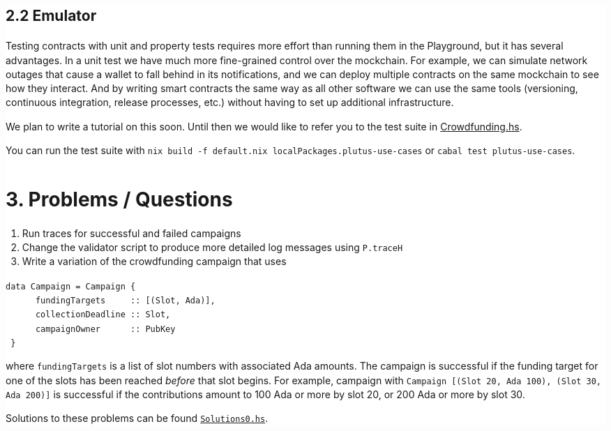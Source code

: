 
## 2.2 Emulator

Testing contracts with unit and property tests requires more effort than running them in the Playground, but it has several advantages. In a unit test we have much more fine-grained control over the mockchain. For example, we can simulate network outages that cause a wallet to fall behind in its notifications, and we can deploy multiple contracts on the same mockchain to see how they interact. And by writing smart contracts the same way as all other software we can use the same tools (versioning, continuous integration, release processes, etc.) without having to set up additional infrastructure.

We plan to write a tutorial on this soon. Until then we would like to refer you to the test suite in [Crowdfunding.hs](../../../plutus-use-cases/test/Spec/Crowdfunding.hs).

You can run the test suite with `nix build -f default.nix localPackages.plutus-use-cases` or `cabal test plutus-use-cases`.

# 3. Problems / Questions

1. Run traces for successful and failed campaigns
2. Change the validator script to produce more detailed log messages using `P.traceH`
3. Write a variation of the crowdfunding campaign that uses

```
data Campaign = Campaign {
      fundingTargets     :: [(Slot, Ada)],
      collectionDeadline :: Slot,
      campaignOwner      :: PubKey
 }
```

where `fundingTargets` is a list of slot numbers with associated Ada amounts. The campaign is successful if the funding target for one of the slots has been reached *before* that slot begins. For example, campaign with
`Campaign [(Slot 20, Ada 100), (Slot 30, Ada 200)]` is successful if the contributions amount to 100 Ada or more by slot 20, or 200 Ada or more by slot 30.

Solutions to these problems can be found [`Solutions0.hs`](../../tutorial/Tutorial/Solutions0.hs).

